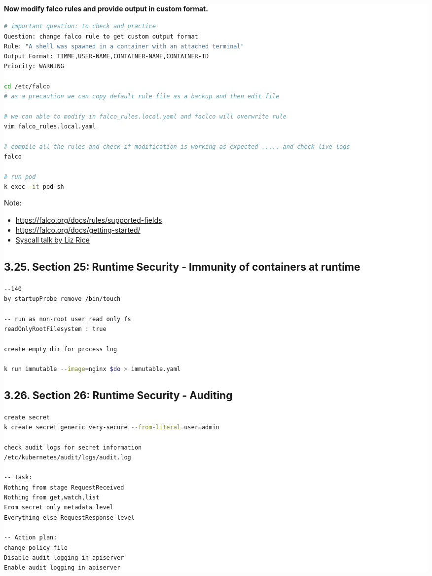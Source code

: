 **Now modify falco rules and provide output in custom format.**

```bash
# important question: to check and practice
Question: change falco rule to get custom output format
Rule: "A shell was spawned in a container with an attached terminal"
Output Format: TIMME,USER-NAME,CONTAINER-NAME,CONTAINER-ID
Priority: WARNING

cd /etc/falco
# as a precaution we can copy default rule file as a backup and then edit file 

# we can able to modify in falco_rules.local.yaml and faclco will overwrite rule 
vim falco_rules.local.yaml

# compile all the rules and check if modification is working as expected ..... and check live logs 
falco

# run pod
k exec -it pod sh
```

Note:

* https://falco.org/docs/rules/supported-fields
* https://falco.org/docs/getting-started/
* [Syscall talk by Liz Rice](https://www.youtube.com/watch?v=8g-NUUmCeGI)



## 3.25. Section 25: Runtime Security - Immunity of containers at runtime

```bash
--140
by startupProbe remove /bin/touch

-- run as non-root user read only fs
readOnlyRootFilesystem : true

create empty dir for process log

k run immutable --image=nginx $do > immutable.yaml

```



## 3.26. Section 26: Runtime Security - Auditing

```bash
create secret 
k create secret generic very-secure --from-literal=user=admin

check audit logs for secret information
/etc/kubernetes/audit/logs/audit.log

-- Task: 
Nothing from stage RequestReceived
Nothing from get,watch,list
From secret only metadata level
Everything else RequestResponse level

-- Action plan:
change policy file
Disable audit logging in apiserver 
Enable audit logging in apiserver
```